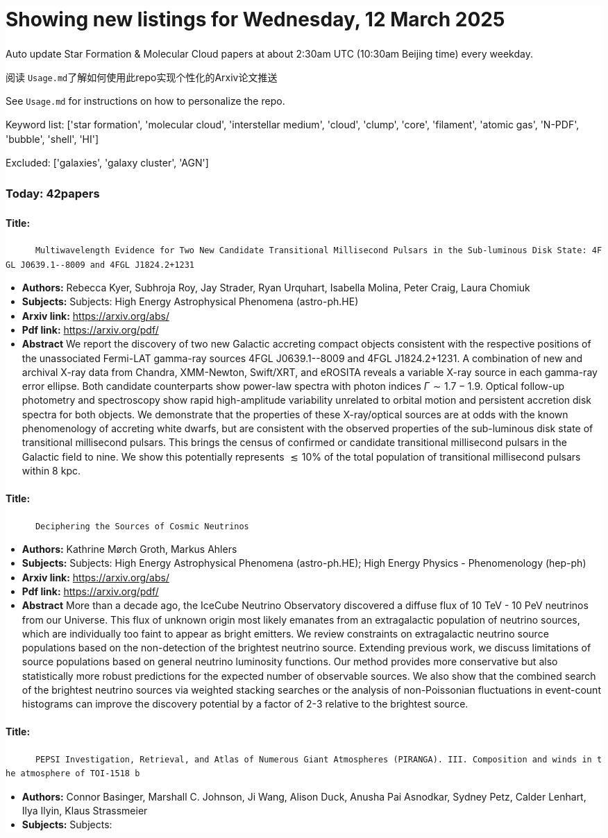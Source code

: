 # Showing new listings for Wednesday, 12 March 2025
Auto update Star Formation & Molecular Cloud papers at about 2:30am UTC (10:30am Beijing time) every weekday.


阅读 `Usage.md`了解如何使用此repo实现个性化的Arxiv论文推送

See `Usage.md` for instructions on how to personalize the repo. 


Keyword list: ['star formation', 'molecular cloud', 'interstellar medium', 'cloud', 'clump', 'core', 'filament', 'atomic gas', 'N-PDF', 'bubble', 'shell', 'HI']


Excluded: ['galaxies', 'galaxy cluster', 'AGN']


### Today: 42papers 
#### Title:
          Multiwavelength Evidence for Two New Candidate Transitional Millisecond Pulsars in the Sub-luminous Disk State: 4FGL J0639.1--8009 and 4FGL J1824.2+1231
 - **Authors:** Rebecca Kyer, Subhroja Roy, Jay Strader, Ryan Urquhart, Isabella Molina, Peter Craig, Laura Chomiuk
 - **Subjects:** Subjects:
High Energy Astrophysical Phenomena (astro-ph.HE)
 - **Arxiv link:** https://arxiv.org/abs/
 - **Pdf link:** https://arxiv.org/pdf/
 - **Abstract**
 We report the discovery of two new Galactic accreting compact objects consistent with the respective positions of the unassociated Fermi-LAT gamma-ray sources 4FGL J0639.1--8009 and 4FGL J1824.2+1231. A combination of new and archival X-ray data from Chandra, XMM-Newton, Swift/XRT, and eROSITA reveals a variable X-ray source in each gamma-ray error ellipse. Both candidate counterparts show power-law spectra with photon indices $\Gamma \sim 1.7-1.9$. Optical follow-up photometry and spectroscopy show rapid high-amplitude variability unrelated to orbital motion and persistent accretion disk spectra for both objects. We demonstrate that the properties of these X-ray/optical sources are at odds with the known phenomenology of accreting white dwarfs, but are consistent with the observed properties of the sub-luminous disk state of transitional millisecond pulsars. This brings the census of confirmed or candidate transitional millisecond pulsars in the Galactic field to nine. We show this potentially represents $\lesssim 10\%$ of the total population of transitional millisecond pulsars within 8 kpc.
#### Title:
          Deciphering the Sources of Cosmic Neutrinos
 - **Authors:** Kathrine Mørch Groth, Markus Ahlers
 - **Subjects:** Subjects:
High Energy Astrophysical Phenomena (astro-ph.HE); High Energy Physics - Phenomenology (hep-ph)
 - **Arxiv link:** https://arxiv.org/abs/
 - **Pdf link:** https://arxiv.org/pdf/
 - **Abstract**
 More than a decade ago, the IceCube Neutrino Observatory discovered a diffuse flux of 10 TeV - 10 PeV neutrinos from our Universe. This flux of unknown origin most likely emanates from an extragalactic population of neutrino sources, which are individually too faint to appear as bright emitters. We review constraints on extragalactic neutrino source populations based on the non-detection of the brightest neutrino source. Extending previous work, we discuss limitations of source populations based on general neutrino luminosity functions. Our method provides more conservative but also statistically more robust predictions for the expected number of observable sources. We also show that the combined search of the brightest neutrino sources via weighted stacking searches or the analysis of non-Poissonian fluctuations in event-count histograms can improve the discovery potential by a factor of 2-3 relative to the brightest source.
#### Title:
          PEPSI Investigation, Retrieval, and Atlas of Numerous Giant Atmospheres (PIRANGA). III. Composition and winds in the atmosphere of TOI-1518 b
 - **Authors:** Connor Basinger, Marshall C. Johnson, Ji Wang, Alison Duck, Anusha Pai Asnodkar, Sydney Petz, Calder Lenhart, Ilya Ilyin, Klaus Strassmeier
 - **Subjects:** Subjects: